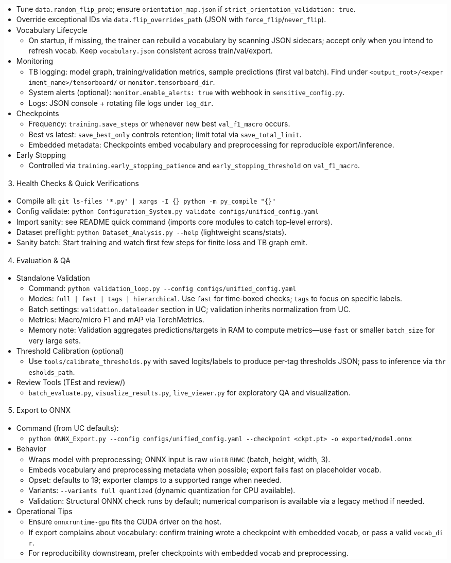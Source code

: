   - Tune `data.random_flip_prob`; ensure `orientation_map.json` if `strict_orientation_validation: true`.
  - Override exceptional IDs via `data.flip_overrides_path` (JSON with `force_flip`/`never_flip`).
- Vocabulary Lifecycle
  - On startup, if missing, the trainer can rebuild a vocabulary by scanning JSON sidecars; accept only when you intend to refresh vocab. Keep `vocabulary.json` consistent across train/val/export.
- Monitoring
  - TB logging: model graph, training/validation metrics, sample predictions (first val batch). Find under `<output_root>/<experiment_name>/tensorboard/` or `monitor.tensorboard_dir`.
  - System alerts (optional): `monitor.enable_alerts: true` with webhook in `sensitive_config.py`.
  - Logs: JSON console + rotating file logs under `log_dir`.
- Checkpoints
  - Frequency: `training.save_steps` or whenever new best `val_f1_macro` occurs.
  - Best vs latest: `save_best_only` controls retention; limit total via `save_total_limit`.
  - Embedded metadata: Checkpoints embed vocabulary and preprocessing for reproducible export/inference.
- Early Stopping
  - Controlled via `training.early_stopping_patience` and `early_stopping_threshold` on `val_f1_macro`.

3) Health Checks & Quick Verifications
- Compile all: `git ls-files '*.py' | xargs -I {} python -m py_compile "{}"`
- Config validate: `python Configuration_System.py validate configs/unified_config.yaml`
- Import sanity: see README quick command (imports core modules to catch top‑level errors).
- Dataset preflight: `python Dataset_Analysis.py --help` (lightweight scans/stats).
- Sanity batch: Start training and watch first few steps for finite loss and TB graph emit.

4) Evaluation & QA
- Standalone Validation
  - Command: `python validation_loop.py --config configs/unified_config.yaml`
  - Modes: `full | fast | tags | hierarchical`. Use `fast` for time‑boxed checks; `tags` to focus on specific labels.
  - Batch settings: `validation.dataloader` section in UC; validation inherits normalization from UC.
  - Metrics: Macro/micro F1 and mAP via TorchMetrics.
  - Memory note: Validation aggregates predictions/targets in RAM to compute metrics—use `fast` or smaller `batch_size` for very large sets.
- Threshold Calibration (optional)
  - Use `tools/calibrate_thresholds.py` with saved logits/labels to produce per‑tag thresholds JSON; pass to inference via `thresholds_path`.
- Review Tools (TEst and review/)
  - `batch_evaluate.py`, `visualize_results.py`, `live_viewer.py` for exploratory QA and visualization.

5) Export to ONNX
- Command (from UC defaults):
  - `python ONNX_Export.py --config configs/unified_config.yaml --checkpoint <ckpt.pt> -o exported/model.onnx`
- Behavior
  - Wraps model with preprocessing; ONNX input is raw `uint8` `BHWC` (batch, height, width, 3).
  - Embeds vocabulary and preprocessing metadata when possible; export fails fast on placeholder vocab.
  - Opset: defaults to 19; exporter clamps to a supported range when needed.
  - Variants: `--variants full quantized` (dynamic quantization for CPU available).
  - Validation: Structural ONNX check runs by default; numerical comparison is available via a legacy method if needed.
- Operational Tips
  - Ensure `onnxruntime-gpu` fits the CUDA driver on the host.
  - If export complains about vocabulary: confirm training wrote a checkpoint with embedded vocab, or pass a valid `vocab_dir`.
  - For reproducibility downstream, prefer checkpoints with embedded vocab and preprocessing.

